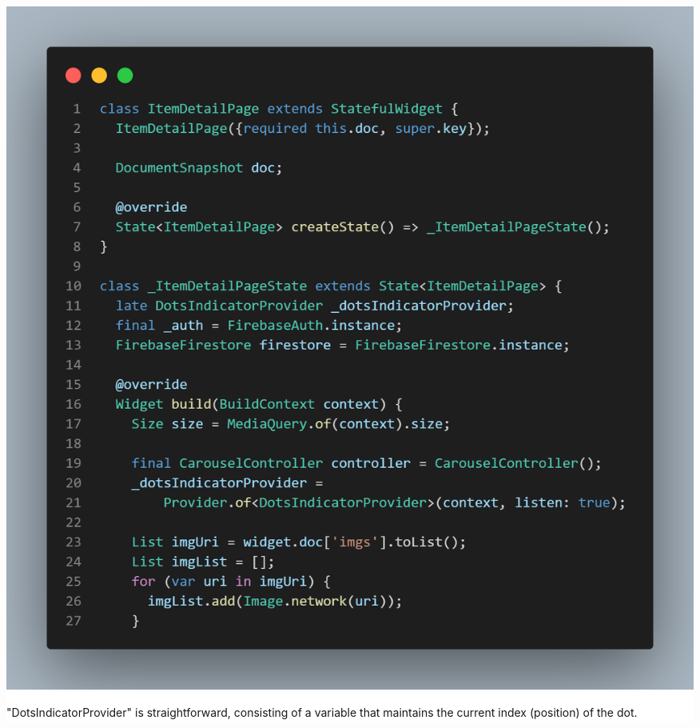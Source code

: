 ![](assets/assets/posts/simple_market_app/images/itemDetailCode1.png)


"DotsIndicatorProvider" is straightforward, consisting of a variable that maintains the current index (position) of the dot.

